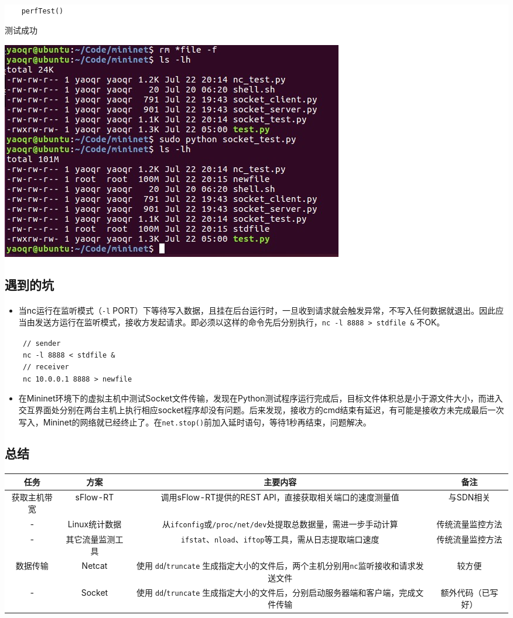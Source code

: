   ```python
      perfTest()
  ```

  测试成功

  ![socket_test](./socket_test.jpg)



## 遇到的坑

- 当nc运行在监听模式（```-l``` PORT）下等待写入数据，且挂在后台运行时，一旦收到请求就会触发异常，不写入任何数据就退出。因此应当由发送方运行在监听模式，接收方发起请求。即必须以这样的命令先后分别执行，```nc -l 8888 > stdfile &``` 不OK。

   ```shell
    // sender
    nc -l 8888 < stdfile &
    // receiver
    nc 10.0.0.1 8888 > newfile
   ```

- 在Mininet环境下的虚拟主机中测试Socket文件传输，发现在Python测试程序运行完成后，目标文件体积总是小于源文件大小，而进入交互界面处分别在两台主机上执行相应socket程序却没有问题。后来发现，接收方的cmd结束有延迟，有可能是接收方未完成最后一次写入，Mininet的网络就已经终止了。在```net.stop()```前加入延时语句，等待1秒再结束，问题解决。

  

## 总结

|     任务     |       方案       |                           主要内容                           |        备注        |
| :----------: | :--------------: | :----------------------------------------------------------: | :----------------: |
| 获取主机带宽 |     sFlow-RT     |   调用sFlow-RT提供的REST API，直接获取相关端口的速度测量值   |     与SDN相关      |
|      -       |  Linux统计数据   | 从```ifconfig```或```/proc/net/dev```处提取总数据量，需进一步手动计算 |  传统流量监控方法  |
|      -       | 其它流量监测工具 | ```ifstat```、```nload```、```iftop```等工具，需从日志提取端口速度 |  传统流量监控方法  |
|   数据传输   |      Netcat      | 使用 ```dd```/```truncate``` 生成指定大小的文件后，两个主机分别用```nc```监听接收和请求发送文件 |       较方便       |
|      -       |      Socket      | 使用 ```dd```/```truncate``` 生成指定大小的文件后，分别启动服务器端和客户端，完成文件传输 | 额外代码（已写好） |

